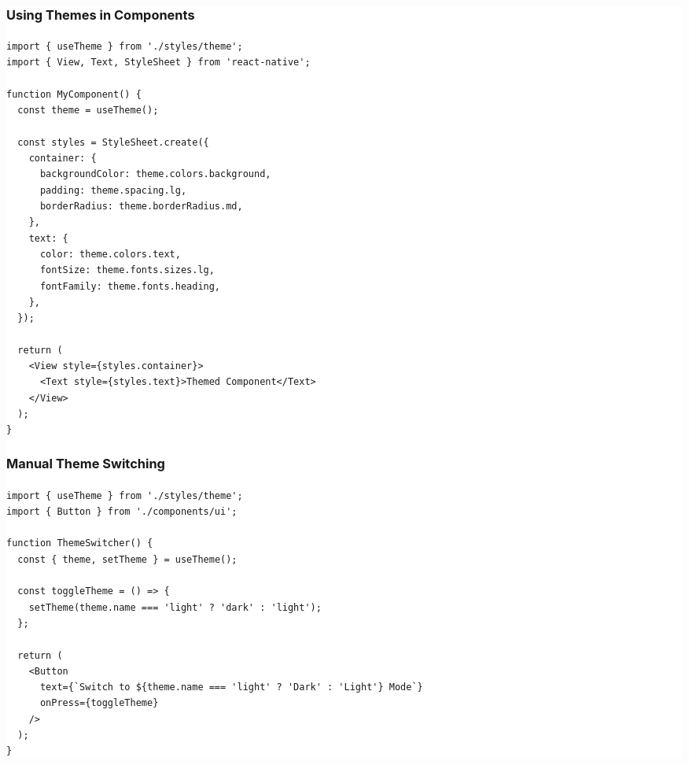 ### Using Themes in Components

```tsx
import { useTheme } from './styles/theme';
import { View, Text, StyleSheet } from 'react-native';

function MyComponent() {
  const theme = useTheme();
  
  const styles = StyleSheet.create({
    container: {
      backgroundColor: theme.colors.background,
      padding: theme.spacing.lg,
      borderRadius: theme.borderRadius.md,
    },
    text: {
      color: theme.colors.text,
      fontSize: theme.fonts.sizes.lg,
      fontFamily: theme.fonts.heading,
    },
  });

  return (
    <View style={styles.container}>
      <Text style={styles.text}>Themed Component</Text>
    </View>
  );
}
```

### Manual Theme Switching

```tsx
import { useTheme } from './styles/theme';
import { Button } from './components/ui';

function ThemeSwitcher() {
  const { theme, setTheme } = useTheme();
  
  const toggleTheme = () => {
    setTheme(theme.name === 'light' ? 'dark' : 'light');
  };

  return (
    <Button 
      text={`Switch to ${theme.name === 'light' ? 'Dark' : 'Light'} Mode`}
      onPress={toggleTheme}
    />
  );
}
```
